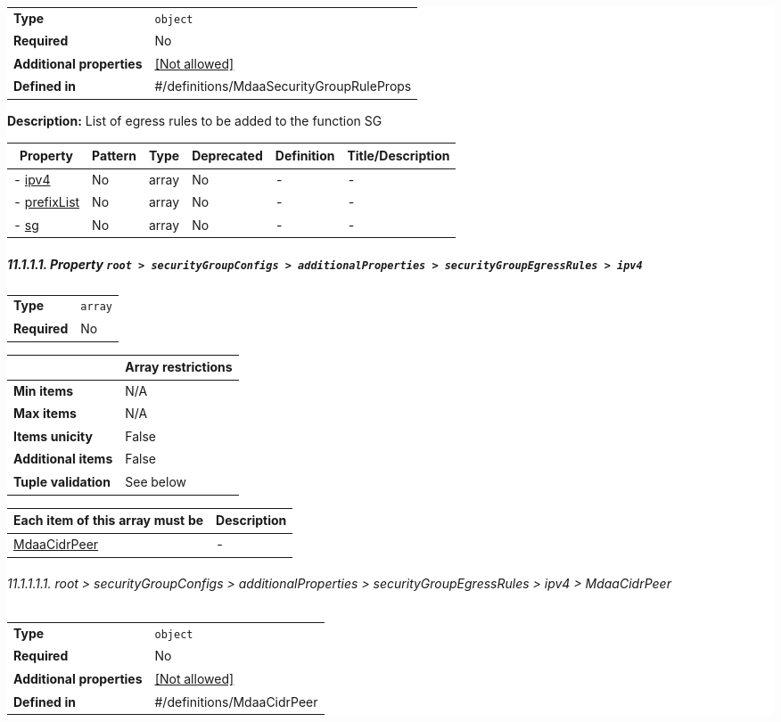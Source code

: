 |                           |                                                         |
| ------------------------- | ------------------------------------------------------- |
| **Type**                  | `object`                                                |
| **Required**              | No                                                      |
| **Additional properties** | [[Not allowed]](# "Additional Properties not allowed.") |
| **Defined in**            | #/definitions/MdaaSecurityGroupRuleProps                |

**Description:** List of egress rules to be added to the function SG

| Property                                                                                        | Pattern | Type  | Deprecated | Definition | Title/Description |
| ----------------------------------------------------------------------------------------------- | ------- | ----- | ---------- | ---------- | ----------------- |
| - [ipv4](#securityGroupConfigs_additionalProperties_securityGroupEgressRules_ipv4 )             | No      | array | No         | -          | -                 |
| - [prefixList](#securityGroupConfigs_additionalProperties_securityGroupEgressRules_prefixList ) | No      | array | No         | -          | -                 |
| - [sg](#securityGroupConfigs_additionalProperties_securityGroupEgressRules_sg )                 | No      | array | No         | -          | -                 |

##### <a name="securityGroupConfigs_additionalProperties_securityGroupEgressRules_ipv4"></a>11.1.1.1. Property `root > securityGroupConfigs > additionalProperties > securityGroupEgressRules > ipv4`

|              |         |
| ------------ | ------- |
| **Type**     | `array` |
| **Required** | No      |

|                      | Array restrictions |
| -------------------- | ------------------ |
| **Min items**        | N/A                |
| **Max items**        | N/A                |
| **Items unicity**    | False              |
| **Additional items** | False              |
| **Tuple validation** | See below          |

| Each item of this array must be                                                                | Description |
| ---------------------------------------------------------------------------------------------- | ----------- |
| [MdaaCidrPeer](#securityGroupConfigs_additionalProperties_securityGroupEgressRules_ipv4_items) | -           |

###### <a name="autogenerated_heading_14"></a>11.1.1.1.1. root > securityGroupConfigs > additionalProperties > securityGroupEgressRules > ipv4 > MdaaCidrPeer

|                           |                                                         |
| ------------------------- | ------------------------------------------------------- |
| **Type**                  | `object`                                                |
| **Required**              | No                                                      |
| **Additional properties** | [[Not allowed]](# "Additional Properties not allowed.") |
| **Defined in**            | #/definitions/MdaaCidrPeer                              |
